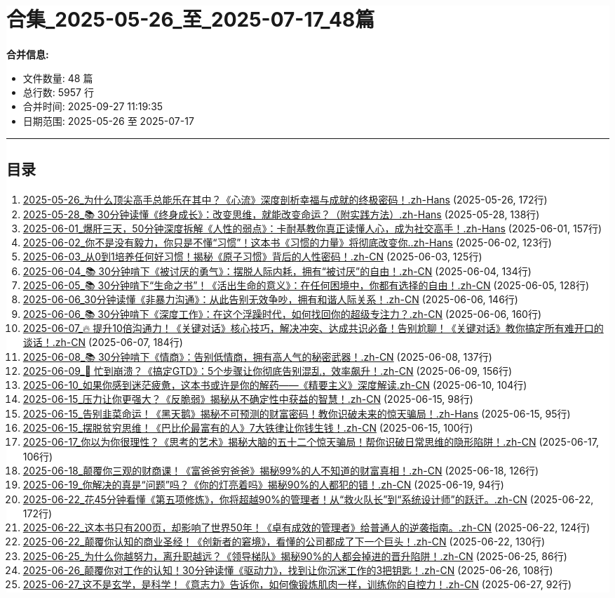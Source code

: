# 合集_2025-05-26_至_2025-07-17_48篇

**合并信息:**
- 文件数量: 48 篇
- 总行数: 5957 行
- 合并时间: 2025-09-27 11:19:35
- 日期范围: 2025-05-26 至 2025-07-17

---

## 目录

1. [2025-05-26_为什么顶尖高手总能乐在其中？《心流》深度剖析幸福与成就的终极密码！.zh-Hans](#1-2025-05-26_为什么顶尖高手总能乐在其中？《心流》深度剖析幸福与成就的终极密码！.zh-Hans) (2025-05-26, 172行)
2. [2025-05-28_📚 30分钟读懂《终身成长》：改变思维，就能改变命运？（附实践方法）.zh-Hans](#2-2025-05-28_📚-30分钟读懂《终身成长》：改变思维，就能改变命运？（附实践方法）.zh-Hans) (2025-05-28, 138行)
3. [2025-06-01_爆肝三天，50分钟深度拆解《人性的弱点》：卡耐基教你真正读懂人心，成为社交高手！.zh-Hans](#3-2025-06-01_爆肝三天，50分钟深度拆解《人性的弱点》：卡耐基教你真正读懂人心，成为社交高手！.zh-Hans) (2025-06-01, 157行)
4. [2025-06-02_你不是没有毅力，你只是不懂“习惯”！这本书《习惯的力量》将彻底改变你..zh-Hans](#4-2025-06-02_你不是没有毅力，你只是不懂“习惯”！这本书《习惯的力量》将彻底改变你..zh-Hans) (2025-06-02, 123行)
5. [2025-06-03_从0到1培养任何好习惯！揭秘《原子习惯》背后的人性密码！.zh-CN](#5-2025-06-03_从0到1培养任何好习惯！揭秘《原子习惯》背后的人性密码！.zh-CN) (2025-06-03, 125行)
6. [2025-06-04_📚 30分钟啃下《被讨厌的勇气》：摆脱人际内耗，拥有“被讨厌”的自由！.zh-CN](#6-2025-06-04_📚-30分钟啃下《被讨厌的勇气》：摆脱人际内耗，拥有“被讨厌”的自由！.zh-CN) (2025-06-04, 134行)
7. [2025-06-05_📚 30分钟啃下“生命之书”！《活出生命的意义》：在任何困境中，你都有选择的自由！.zh-CN](#7-2025-06-05_📚-30分钟啃下“生命之书”！《活出生命的意义》：在任何困境中，你都有选择的自由！.zh-CN) (2025-06-05, 128行)
8. [2025-06-06_30分钟读懂《非暴力沟通》：从此告别无效争吵，拥有和谐人际关系！.zh-CN](#8-2025-06-06_30分钟读懂《非暴力沟通》：从此告别无效争吵，拥有和谐人际关系！.zh-CN) (2025-06-06, 146行)
9. [2025-06-06_📚 30分钟啃下《深度工作》：在这个浮躁时代，如何找回你的超级专注力？.zh-CN](#9-2025-06-06_📚-30分钟啃下《深度工作》：在这个浮躁时代，如何找回你的超级专注力？.zh-CN) (2025-06-06, 160行)
10. [2025-06-07_🔥 提升10倍沟通力！《关键对话》核心技巧，解决冲突、达成共识必备！告别尬聊！《关键对话》教你搞定所有难开口的谈话！.zh-CN](#10-2025-06-07_🔥-提升10倍沟通力！《关键对话》核心技巧，解决冲突、达成共识必备！告别尬聊！《关键对话》教你搞定所有难开口的谈话！.zh-CN) (2025-06-07, 184行)
11. [2025-06-08_📚 30分钟啃下《情商》：告别低情商，拥有高人气的秘密武器！.zh-CN](#11-2025-06-08_📚-30分钟啃下《情商》：告别低情商，拥有高人气的秘密武器！.zh-CN) (2025-06-08, 137行)
12. [2025-06-09_🤯 忙到崩溃？《搞定GTD》：5个步骤让你彻底告别混乱，效率飙升！.zh-CN](#12-2025-06-09_🤯-忙到崩溃？《搞定GTD》：5个步骤让你彻底告别混乱，效率飙升！.zh-CN) (2025-06-09, 156行)
13. [2025-06-10_如果你感到迷茫疲惫，这本书或许是你的解药——《精要主义》深度解读.zh-CN](#13-2025-06-10_如果你感到迷茫疲惫，这本书或许是你的解药——《精要主义》深度解读.zh-CN) (2025-06-10, 104行)
14. [2025-06-15_压力让你更强大？《反脆弱》揭秘从不确定性中获益的智慧！.zh-CN](#14-2025-06-15_压力让你更强大？《反脆弱》揭秘从不确定性中获益的智慧！.zh-CN) (2025-06-15, 98行)
15. [2025-06-15_告别韭菜命运！《黑天鹅》揭秘不可预测的财富密码！教你识破未来的惊天骗局！.zh-Hans](#15-2025-06-15_告别韭菜命运！《黑天鹅》揭秘不可预测的财富密码！教你识破未来的惊天骗局！.zh-Hans) (2025-06-15, 95行)
16. [2025-06-15_摆脱贫穷思维！《巴比伦最富有的人》7大铁律让你钱生钱！.zh-CN](#16-2025-06-15_摆脱贫穷思维！《巴比伦最富有的人》7大铁律让你钱生钱！.zh-CN) (2025-06-15, 100行)
17. [2025-06-17_你以为你很理性？《思考的艺术》揭秘大脑的五十二个惊天骗局！帮你识破日常思维的隐形陷阱！.zh-CN](#17-2025-06-17_你以为你很理性？《思考的艺术》揭秘大脑的五十二个惊天骗局！帮你识破日常思维的隐形陷阱！.zh-CN) (2025-06-17, 106行)
18. [2025-06-18_颠覆你三观的财商课！《富爸爸穷爸爸》揭秘99%的人不知道的财富真相！.zh-CN](#18-2025-06-18_颠覆你三观的财商课！《富爸爸穷爸爸》揭秘99%的人不知道的财富真相！.zh-CN) (2025-06-18, 126行)
19. [2025-06-19_你解决的真是“问题”吗？《你的灯亮着吗》揭秘90%的人都犯的错！.zh-CN](#19-2025-06-19_你解决的真是“问题”吗？《你的灯亮着吗》揭秘90%的人都犯的错！.zh-CN) (2025-06-19, 94行)
20. [2025-06-22_花45分钟看懂《第五项修炼》，你将超越90%的管理者！从“救火队长”到“系统设计师”的跃迁。.zh-CN](#20-2025-06-22_花45分钟看懂《第五项修炼》，你将超越90%的管理者！从“救火队长”到“系统设计师”的跃迁。.zh-CN) (2025-06-22, 172行)
21. [2025-06-22_这本书只有200页，却影响了世界50年！《卓有成效的管理者》给普通人的逆袭指南。.zh-CN](#21-2025-06-22_这本书只有200页，却影响了世界50年！《卓有成效的管理者》给普通人的逆袭指南。.zh-CN) (2025-06-22, 124行)
22. [2025-06-22_颠覆你认知的商业圣经！《创新者的窘境》，看懂的公司都成了下一个巨头！.zh-CN](#22-2025-06-22_颠覆你认知的商业圣经！《创新者的窘境》，看懂的公司都成了下一个巨头！.zh-CN) (2025-06-22, 130行)
23. [2025-06-25_为什么你越努力，离升职越远？《领导梯队》揭秘90%的人都会掉进的晋升陷阱！.zh-CN](#23-2025-06-25_为什么你越努力，离升职越远？《领导梯队》揭秘90%的人都会掉进的晋升陷阱！.zh-CN) (2025-06-25, 86行)
24. [2025-06-26_颠覆你对工作的认知！30分钟读懂《驱动力》，找到让你沉迷工作的3把钥匙！.zh-CN](#24-2025-06-26_颠覆你对工作的认知！30分钟读懂《驱动力》，找到让你沉迷工作的3把钥匙！.zh-CN) (2025-06-26, 108行)
25. [2025-06-27_这不是玄学，是科学！《意志力》告诉你，如何像锻炼肌肉一样，训练你的自控力！.zh-CN](#25-2025-06-27_这不是玄学，是科学！《意志力》告诉你，如何像锻炼肌肉一样，训练你的自控力！.zh-CN) (2025-06-27, 92行)